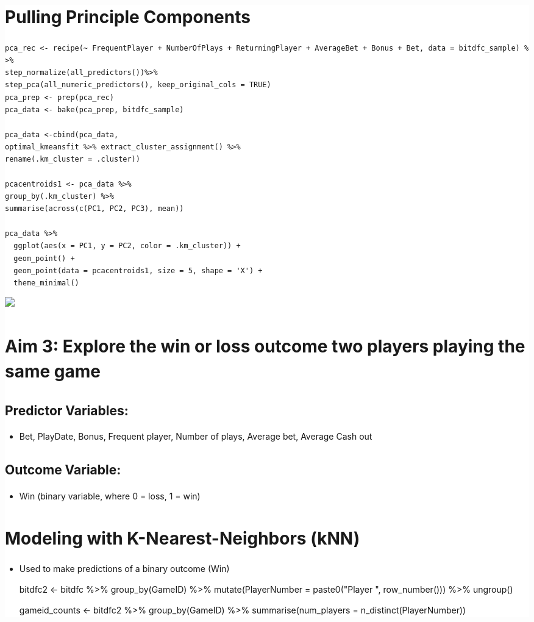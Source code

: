 # Pulling Principle Components

    pca_rec <- recipe(~ FrequentPlayer + NumberOfPlays + ReturningPlayer + AverageBet + Bonus + Bet, data = bitdfc_sample) %>%
    step_normalize(all_predictors())%>%
    step_pca(all_numeric_predictors(), keep_original_cols = TRUE)
    pca_prep <- prep(pca_rec)
    pca_data <- bake(pca_prep, bitdfc_sample)

    pca_data <-cbind(pca_data,
    optimal_kmeansfit %>% extract_cluster_assignment() %>%
    rename(.km_cluster = .cluster))

    pcacentroids1 <- pca_data %>%
    group_by(.km_cluster) %>%
    summarise(across(c(PC1, PC2, PC3), mean))

    pca_data %>%
      ggplot(aes(x = PC1, y = PC2, color = .km_cluster)) +
      geom_point() +
      geom_point(data = pcacentroids1, size = 5, shape = 'X') +
      theme_minimal()

![](FinalProject_files/figure-markdown_strict/PCA-1.png)

# Aim 3: Explore the win or loss outcome two players playing the same game

## Predictor Variables:

-   Bet, PlayDate, Bonus, Frequent player, Number of plays, Average bet,
    Average Cash out

## Outcome Variable:

-   Win (binary variable, where 0 = loss, 1 = win)

# Modeling with K-Nearest-Neighbors (kNN)

-   Used to make predictions of a binary outcome (Win)



    bitdfc2 <- bitdfc %>%
      group_by(GameID) %>%
      mutate(PlayerNumber = paste0("Player ", row_number())) %>%
      ungroup()

    gameid_counts <- bitdfc2 %>%
      group_by(GameID) %>%
      summarise(num_players = n_distinct(PlayerNumber))
